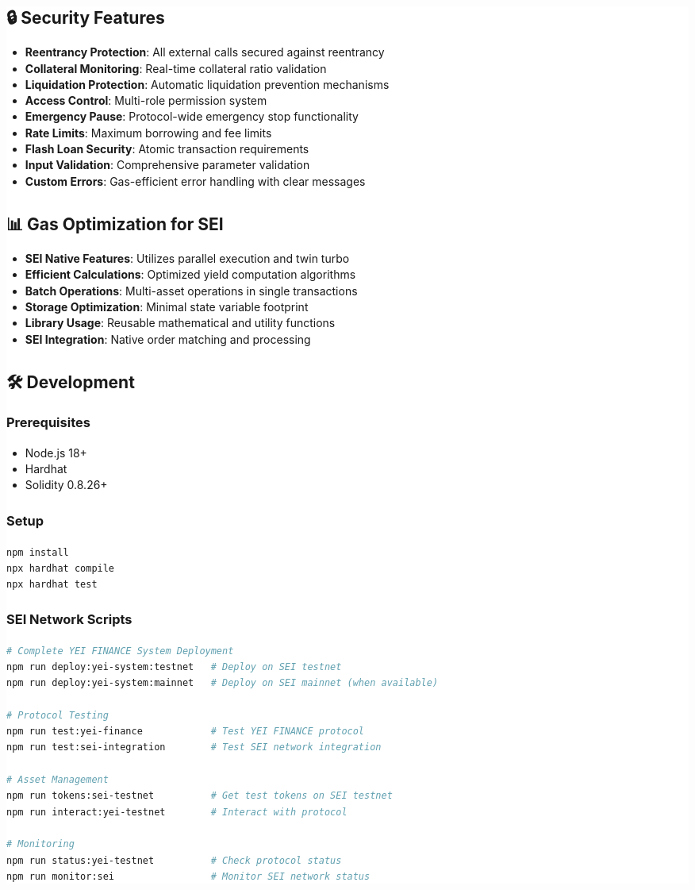 ## 🔒 Security Features

- **Reentrancy Protection**: All external calls secured against reentrancy
- **Collateral Monitoring**: Real-time collateral ratio validation
- **Liquidation Protection**: Automatic liquidation prevention mechanisms
- **Access Control**: Multi-role permission system
- **Emergency Pause**: Protocol-wide emergency stop functionality
- **Rate Limits**: Maximum borrowing and fee limits
- **Flash Loan Security**: Atomic transaction requirements
- **Input Validation**: Comprehensive parameter validation
- **Custom Errors**: Gas-efficient error handling with clear messages

## 📊 Gas Optimization for SEI

- **SEI Native Features**: Utilizes parallel execution and twin turbo
- **Efficient Calculations**: Optimized yield computation algorithms
- **Batch Operations**: Multi-asset operations in single transactions
- **Storage Optimization**: Minimal state variable footprint
- **Library Usage**: Reusable mathematical and utility functions
- **SEI Integration**: Native order matching and processing

## 🛠️ Development

### Prerequisites

- Node.js 18+
- Hardhat
- Solidity 0.8.26+

### Setup

```bash
npm install
npx hardhat compile
npx hardhat test
```

### SEI Network Scripts

```bash
# Complete YEI FINANCE System Deployment
npm run deploy:yei-system:testnet   # Deploy on SEI testnet
npm run deploy:yei-system:mainnet   # Deploy on SEI mainnet (when available)

# Protocol Testing
npm run test:yei-finance            # Test YEI FINANCE protocol
npm run test:sei-integration        # Test SEI network integration

# Asset Management
npm run tokens:sei-testnet          # Get test tokens on SEI testnet
npm run interact:yei-testnet        # Interact with protocol

# Monitoring
npm run status:yei-testnet          # Check protocol status
npm run monitor:sei                 # Monitor SEI network status
```
